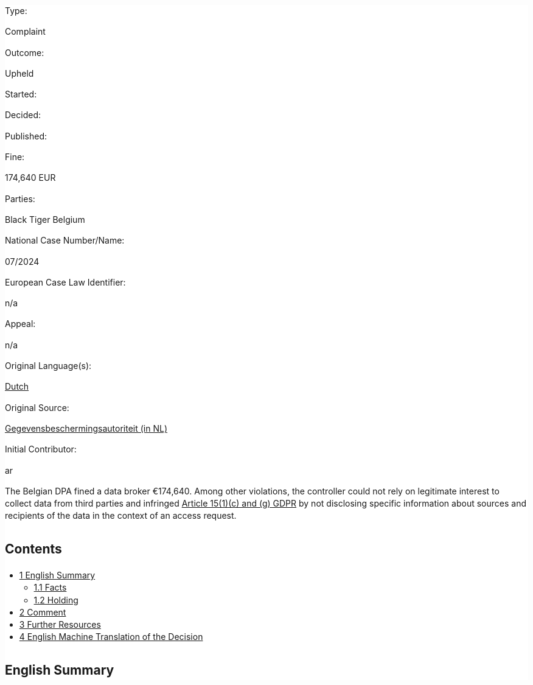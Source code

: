 Type:

Complaint

Outcome:

Upheld

Started:

Decided:

Published:

Fine:

174,640 EUR

Parties:

Black Tiger Belgium

National Case Number/Name:

07/2024

European Case Law Identifier:

n/a

Appeal:

n/a

Original Language(s):

[Dutch](/index.php?title=Category:Dutch "Category:Dutch")

Original Source:

[Gegevensbeschermingsautoriteit (in NL)](https://www.gegevensbeschermingsautoriteit.be/publications/beslissing-ten-gronde-nr.-07-2024.pdf)

Initial Contributor:

ar

The Belgian DPA fined a data broker €174,640. Among other violations, the controller could not rely on legitimate interest to collect data from third parties and infringed [Article 15(1)(c) and (g) GDPR](/index.php?title=Article_15_GDPR "Article 15 GDPR") by not disclosing specific information about sources and recipients of the data in the context of an access request.

## Contents

*   [1 English Summary](#English_Summary)
    *   [1.1 Facts](#Facts)
    *   [1.2 Holding](#Holding)
*   [2 Comment](#Comment)
*   [3 Further Resources](#Further_Resources)
*   [4 English Machine Translation of the Decision](#English_Machine_Translation_of_the_Decision)

## English Summary
